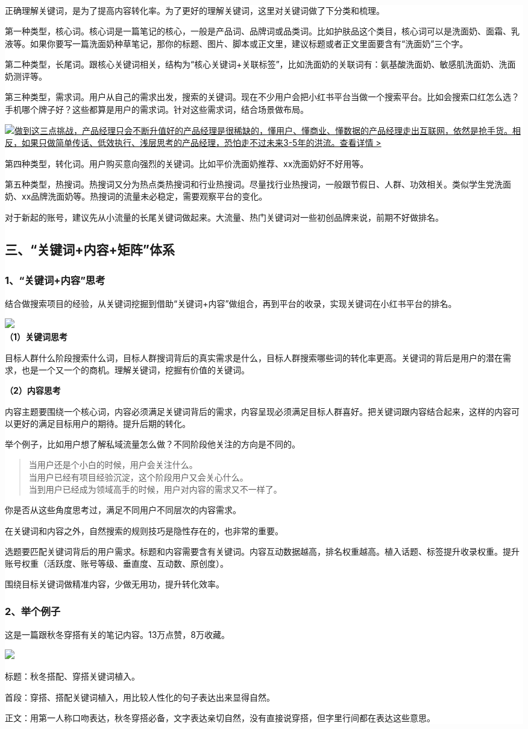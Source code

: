 正确理解关键词，是为了提高内容转化率。为了更好的理解关键词，这里对关键词做了下分类和梳理。

第一种类型，核心词。核心词是一篇笔记的核心，一般是产品词、品牌词或品类词。比如护肤品这个类目，核心词可以是洗面奶、面霜、乳液等。如果你要写一篇洗面奶种草笔记，那你的标题、图片、脚本或正文里，建议标题或者正文里面要含有“洗面奶”三个字。

第二种类型，长尾词。跟核心关键词相关，结构为“核心关键词+关联标签”，比如洗面奶的关联词有：氨基酸洗面奶、敏感肌洗面奶、洗面奶测评等。

第三种类型，需求词。用户从自己的需求出发，搜索的关键词。现在不少用户会把小红书平台当做一个搜索平台。比如会搜索口红怎么选？手机哪个牌子好？这些都算是用户的需求词。针对这些需求词，结合场景做布局。

[![](https://image.woshipm.com/2023/07/27/1788a218-2c7f-11ee-b91f-00163e0b5ff3.png)做到这三点挑战，产品经理只会不断升值好的产品经理是很稀缺的，懂用户、懂商业、懂数据的产品经理走出互联网，依然是抢手货。相反，如果只做简单传话、低效执行、浅层思考的产品经理，恐怕走不过未来3-5年的洪流。查看详情 >](https://ke.qidianla.com/courses/bcpm)

第四种类型，转化词。用户购买意向强烈的关键词。比如平价洗面奶推荐、xx洗面奶好不好用等。

第五种类型，热搜词。热搜词又分为热点类热搜词和行业热搜词。尽量找行业热搜词，一般跟节假日、人群、功效相关。类似学生党洗面奶、xx品牌洗面奶等。热搜词的流量未必稳定，需要观察平台的变化。

对于新起的账号，建议先从小流量的长尾关键词做起来。大流量、热门关键词对一些初创品牌来说，前期不好做排名。

## 三、“关键词+内容+矩阵”体系

### 1、“关键词+内容”思考

结合做搜索项目的经验，从关键词挖掘到借助“关键词+内容”做组合，再到平台的收录，实现关键词在小红书平台的排名。

![](https://image.woshipm.com/2023/12/21/d3389a2e-9ff0-11ee-9167-00163e142b65.jpg)  
**（1）关键词思考**

目标人群什么阶段搜索什么词，目标人群搜词背后的真实需求是什么，目标人群搜索哪些词的转化率更高。关键词的背后是用户的潜在需求，也是一个又一个的商机。理解关键词，挖掘有价值的关键词。

**（2）内容思考**

内容主题要围绕一个核心词，内容必须满足关键词背后的需求，内容呈现必须满足目标人群喜好。把关键词跟内容结合起来，这样的内容可以更好的满足目标用户的期待。提升后期的转化。

举个例子，比如用户想了解私域流量怎么做？不同阶段他关注的方向是不同的。

> 当用户还是个小白的时候，用户会关注什么。  
> 当用户已经有项目经验沉淀，这个阶段用户又会关心什么。  
> 当到用户已经成为领域高手的时候，用户对内容的需求又不一样了。

你是否从这些角度思考过，满足不同用户不同层次的内容需求。

在关键词和内容之外，自然搜索的规则技巧是隐性存在的，也非常的重要。

选题要匹配关键词背后的用户需求。标题和内容需要含有关键词。内容互动数据越高，排名权重越高。植入话题、标签提升收录权重。提升账号权重（活跃度、账号等级、垂直度、互动数、原创度）。

围绕目标关键词做精准内容，少做无用功，提升转化效率。

### 2、举个例子

这是一篇跟秋冬穿搭有关的笔记内容。13万点赞，8万收藏。

![](https://image.woshipm.com/2023/12/21/e052507e-9ff0-11ee-bb1e-00163e0b5ff3.jpg)

标题：秋冬搭配、穿搭关键词植入。

首段：穿搭、搭配关键词植入，用比较人性化的句子表达出来显得自然。

正文：用第一人称口吻表达，秋冬穿搭必备，文字表达亲切自然，没有直接说穿搭，但字里行间都在表达这些意思。
